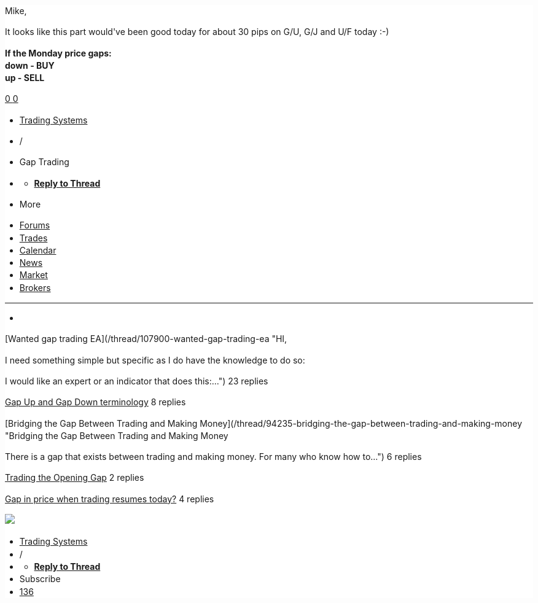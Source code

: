 Mike,  
  
It looks like this part would've been good today for about 30 pips on G/U, G/J and U/F today :-)  
  
**If the Monday price gaps:  
down - BUY  
up - SELL**

[0 ](javascript:void\(0\);) [0 ](javascript:void\(0\);)

  * [Trading Systems](/forum/71-trading-systems)
  * /
  * Gap Trading
  *   * [ **Reply to Thread** ](/thread/176854-gap-trading/reply#reply)

  * More

[](https://www.forexfactory.com "Homepage")

  * [Forums](forums)
  * [Trades](trades)
  * [Calendar](calendar)
  * [News](news)
  * [Market](market)
  * [Brokers](brokers)

****

[](https://www.faireconomy.com/)

  * 

[Wanted gap trading EA](/thread/107900-wanted-gap-trading-ea "HI, 
 
I need something simple but specific as I do have the knowledge to do so: 
 
I would like an expert or an indicator that does this:...") 23 replies

[Gap Up and Gap Down terminology](/thread/341808-gap-up-and-gap-down-terminology "I keep reading a reference to a Gap Up day or Gap Down day. I have searched but not been able to find what it means. Can someone please...") 8 replies

[Bridging the Gap Between Trading and Making Money](/thread/94235-bridging-the-gap-between-trading-and-making-money "Bridging the Gap Between Trading and Making Money 
  
There is a gap that exists between trading and making money. For many who know how to...") 6 replies

[Trading the Opening Gap](/thread/29331-trading-the-opening-gap "Many active traders regard the futures markets as unsuitable largely due to an assumption that the endeavor requires massive amounts of...") 2 replies

[Gap in price when trading resumes today?](/thread/10556-gap-in-price-when-trading-resumes-today "Like some of you have said the past few days, my broker is now closed until 7pm e. My question is: when trading resumes at 7, will there be...") 4 replies

![](https://resources.faireconomy.media/images/logos/logo-print-ff.png)

  * [Trading Systems](/forum/71-trading-systems)
  * /
  *   * [ **Reply to Thread** ](/thread/176854-gap-trading/reply#reply)
  * Subscribe
  * [136](javascript:void\(0\);)
